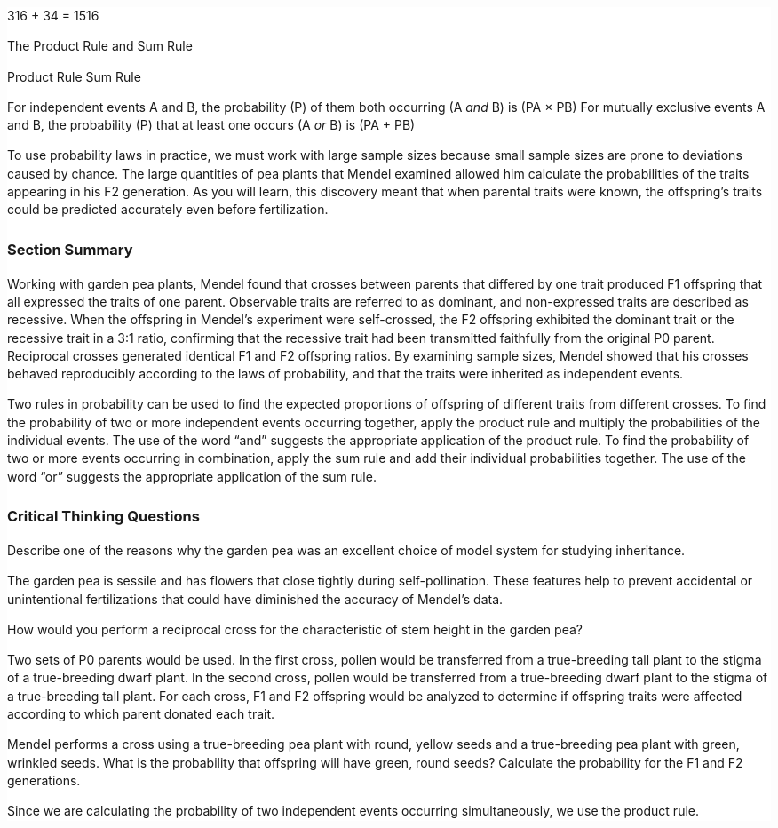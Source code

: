 316 + 34 = ​1516

The Product Rule and Sum Rule

Product Rule Sum Rule

For independent events A and B, the probability (P) of them both occurring (A _and_ B) is (PA × PB)
For mutually exclusive events A and B, the probability (P) that at least one occurs (A _or_ B) is (PA \+ PB)

To use probability laws in practice, we must work with large sample sizes because small sample sizes are prone to deviations caused by chance. The large quantities of pea plants that Mendel examined allowed him calculate the probabilities of the traits appearing in his F2 generation. As you will learn, this discovery meant that when parental traits were known, the offspring’s traits could be predicted accurately even before fertilization.

### Section Summary

Working with garden pea plants, Mendel found that crosses between parents that differed by one trait produced F1 offspring that all expressed the traits of one parent. Observable traits are referred to as dominant, and non-expressed traits are described as recessive. When the offspring in Mendel’s experiment were self-crossed, the F2 offspring exhibited the dominant trait or the recessive trait in a 3:1 ratio, confirming that the recessive trait had been transmitted faithfully from the original P0 parent. Reciprocal crosses generated identical F1 and F2 offspring ratios. By examining sample sizes, Mendel showed that his crosses behaved reproducibly according to the laws of probability, and that the traits were inherited as independent events.

Two rules in probability can be used to find the expected proportions of offspring of different traits from different crosses. To find the probability of two or more independent events occurring together, apply the product rule and multiply the probabilities of the individual events. The use of the word “and” suggests the appropriate application of the product rule. To find the probability of two or more events occurring in combination, apply the sum rule and add their individual probabilities together. The use of the word “or” suggests the appropriate application of the sum rule.

### Critical Thinking Questions

Describe one of the reasons why the garden pea was an excellent choice of model system for studying inheritance.

The garden pea is sessile and has flowers that close tightly during self-pollination. These features help to prevent accidental or unintentional fertilizations that could have diminished the accuracy of Mendel’s data.

How would you perform a reciprocal cross for the characteristic of stem height in the garden pea?

Two sets of P0 parents would be used. In the first cross, pollen would be transferred from a true-breeding tall plant to the stigma of a true-breeding dwarf plant. In the second cross, pollen would be transferred from a true-breeding dwarf plant to the stigma of a true-breeding tall plant. For each cross, F1 and F2 offspring would be analyzed to determine if offspring traits were affected according to which parent donated each trait.

Mendel performs a cross using a true-breeding pea plant with round, yellow seeds and a true-breeding pea plant with green, wrinkled seeds. What is the probability that offspring will have green, round seeds? Calculate the probability for the F1 and F2 generations. 

Since we are calculating the probability of two independent events occurring simultaneously, we use the product rule. 
